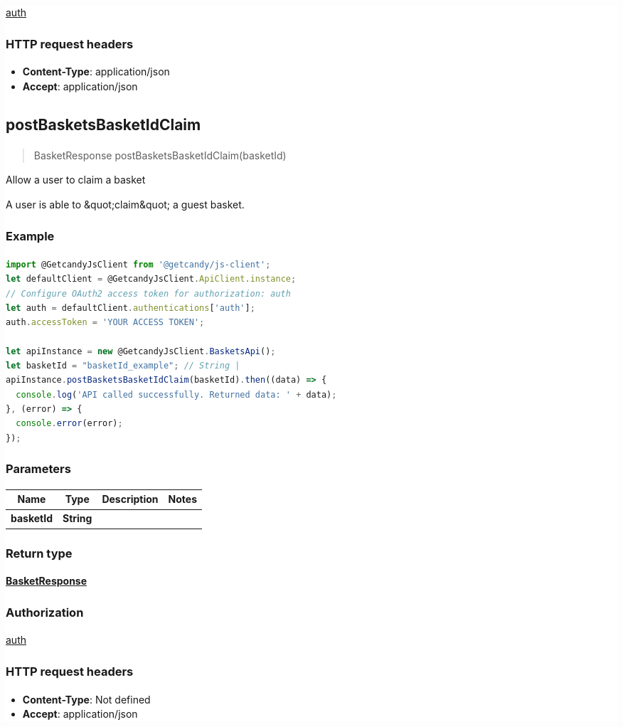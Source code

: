 [auth](../README.md#auth)

### HTTP request headers

- **Content-Type**: application/json
- **Accept**: application/json


## postBasketsBasketIdClaim

> BasketResponse postBasketsBasketIdClaim(basketId)

Allow a user to claim a basket

A user is able to \&quot;claim\&quot; a guest basket. 

### Example

```javascript
import @GetcandyJsClient from '@getcandy/js-client';
let defaultClient = @GetcandyJsClient.ApiClient.instance;
// Configure OAuth2 access token for authorization: auth
let auth = defaultClient.authentications['auth'];
auth.accessToken = 'YOUR ACCESS TOKEN';

let apiInstance = new @GetcandyJsClient.BasketsApi();
let basketId = "basketId_example"; // String | 
apiInstance.postBasketsBasketIdClaim(basketId).then((data) => {
  console.log('API called successfully. Returned data: ' + data);
}, (error) => {
  console.error(error);
});

```

### Parameters


Name | Type | Description  | Notes
------------- | ------------- | ------------- | -------------
 **basketId** | **String**|  | 

### Return type

[**BasketResponse**](BasketResponse.md)

### Authorization

[auth](../README.md#auth)

### HTTP request headers

- **Content-Type**: Not defined
- **Accept**: application/json
